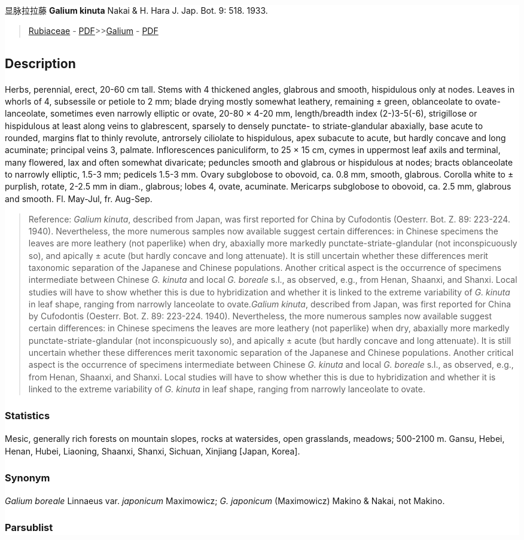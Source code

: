 显脉拉拉藤 **Galium kinuta** Nakai & H. Hara J. Jap. Bot. 9: 518. 1933.

> [Rubiaceae](http://www.iplant.cn/info/Rubiaceae?t=foc) - [PDF](http://www.iplant.cn/foc/pdf/Rubiaceae.pdf)>>[Galium](http://www.iplant.cn/info/Galium?t=foc) - [PDF](http://www.iplant.cn/foc/pdf/Galium.pdf)

## Description

Herbs, perennial, erect, 20-60 cm tall. Stems with 4 thickened angles, glabrous and smooth, hispidulous only at nodes. Leaves in whorls of 4, subsessile or petiole to 2 mm; blade drying mostly somewhat leathery, remaining ± green, oblanceolate to ovate-lanceolate, sometimes even narrowly elliptic or ovate, 20-80 × 4-20 mm, length/breadth index (2-)3-5(-6), strigillose or hispidulous at least along veins to glabrescent, sparsely to densely punctate- to striate-glandular abaxially, base acute to rounded, margins flat to thinly revolute, antrorsely ciliolate to hispidulous, apex subacute to acute, but hardly concave and long acuminate; principal veins 3, palmate. Inflorescences paniculiform, to 25 × 15 cm, cymes in uppermost leaf axils and terminal, many flowered, lax and often somewhat divaricate; peduncles smooth and glabrous or hispidulous at nodes; bracts oblanceolate to narrowly elliptic, 1.5-3 mm; pedicels 1.5-3 mm. Ovary subglobose to obovoid, ca. 0.8 mm, smooth, glabrous. Corolla white to ± purplish, rotate, 2-2.5 mm in diam., glabrous; lobes 4, ovate, acuminate. Mericarps subglobose to obovoid, ca. 2.5 mm, glabrous and smooth. Fl. May-Jul, fr. Aug-Sep.


> Reference: 
>*Galium kinuta*, described from Japan, was first reported for China by Cufodontis (Oesterr. Bot. Z. 89: 223-224. 1940). Nevertheless, the more numerous samples now available suggest certain differences: in Chinese specimens the leaves are more leathery (not paperlike) when dry, abaxially more markedly punctate-striate-glandular (not inconspicuously so), and apically ± acute (but hardly concave and long attenuate). It is still uncertain whether these differences merit taxonomic separation of the Japanese and Chinese populations. Another critical aspect is the occurrence of specimens intermediate between Chinese *G. kinuta* and local *G. boreale* s.l., as observed, e.g., from Henan, Shaanxi, and Shanxi. Local studies will have to show whether this is due to hybridization and whether it is linked to the extreme variability of *G. kinuta* in leaf shape, ranging from narrowly lanceolate to ovate.*Galium kinuta*, described from Japan, was first reported for China by Cufodontis (Oesterr. Bot. Z. 89: 223-224. 1940). Nevertheless, the more numerous samples now available suggest certain differences: in Chinese specimens the leaves are more leathery (not paperlike) when dry, abaxially more markedly punctate-striate-glandular (not inconspicuously so), and apically ± acute (but hardly concave and long attenuate). It is still uncertain whether these differences merit taxonomic separation of the Japanese and Chinese populations. Another critical aspect is the occurrence of specimens intermediate between Chinese *G. kinuta* and local *G. boreale* s.l., as observed, e.g., from Henan, Shaanxi, and Shanxi. Local studies will have to show whether this is due to hybridization and whether it is linked to the extreme variability of *G. kinuta* in leaf shape, ranging from narrowly lanceolate to ovate.

### Statistics
Mesic, generally rich forests on mountain slopes, rocks at watersides, open grasslands, meadows; 500-2100 m. Gansu, Hebei, Henan, Hubei, Liaoning, Shaanxi, Shanxi, Sichuan, Xinjiang [Japan, Korea].

### Synonym
*Galium boreale* Linnaeus var. *japonicum* Maximowicz; *G. japonicum* (Maximowicz) Makino & Nakai, not Makino.

### Parsublist
